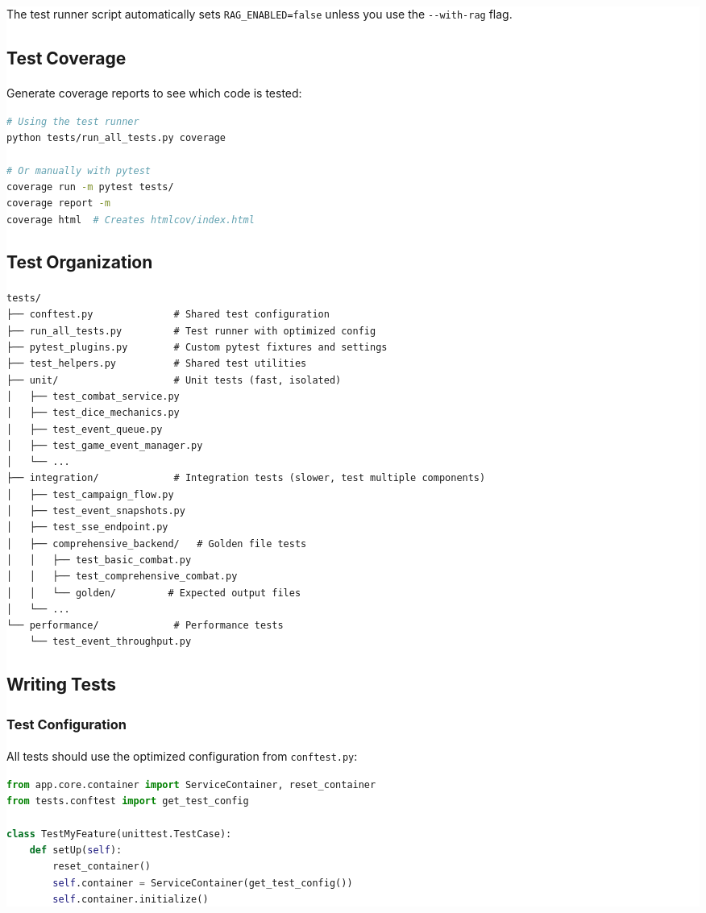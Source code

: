 The test runner script automatically sets `RAG_ENABLED=false` unless you use the `--with-rag` flag.

## Test Coverage

Generate coverage reports to see which code is tested:

```bash
# Using the test runner
python tests/run_all_tests.py coverage

# Or manually with pytest
coverage run -m pytest tests/
coverage report -m
coverage html  # Creates htmlcov/index.html
```

## Test Organization

```
tests/
├── conftest.py              # Shared test configuration
├── run_all_tests.py         # Test runner with optimized config
├── pytest_plugins.py        # Custom pytest fixtures and settings
├── test_helpers.py          # Shared test utilities
├── unit/                    # Unit tests (fast, isolated)
│   ├── test_combat_service.py
│   ├── test_dice_mechanics.py
│   ├── test_event_queue.py
│   ├── test_game_event_manager.py
│   └── ...
├── integration/             # Integration tests (slower, test multiple components)
│   ├── test_campaign_flow.py
│   ├── test_event_snapshots.py
│   ├── test_sse_endpoint.py
│   ├── comprehensive_backend/   # Golden file tests
│   │   ├── test_basic_combat.py
│   │   ├── test_comprehensive_combat.py
│   │   └── golden/         # Expected output files
│   └── ...
└── performance/             # Performance tests
    └── test_event_throughput.py
```

## Writing Tests

### Test Configuration

All tests should use the optimized configuration from `conftest.py`:

```python
from app.core.container import ServiceContainer, reset_container
from tests.conftest import get_test_config

class TestMyFeature(unittest.TestCase):
    def setUp(self):
        reset_container()
        self.container = ServiceContainer(get_test_config())
        self.container.initialize()
```
